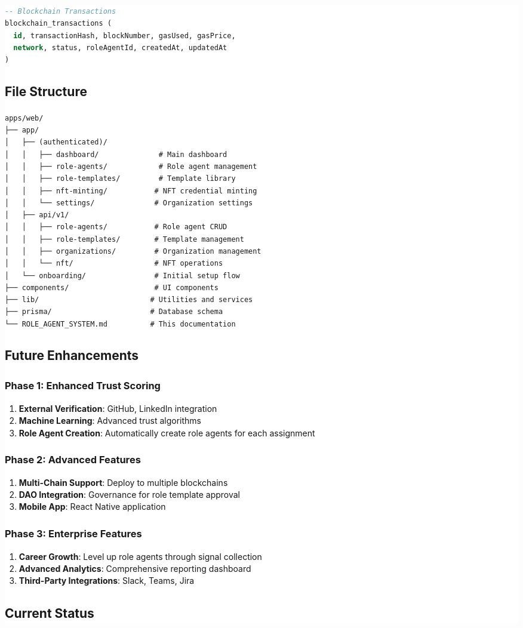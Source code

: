 ```sql
-- Blockchain Transactions
blockchain_transactions (
  id, transactionHash, blockNumber, gasUsed, gasPrice,
  network, status, roleAgentId, createdAt, updatedAt
)
```

## File Structure

```
apps/web/
├── app/
│   ├── (authenticated)/
│   │   ├── dashboard/              # Main dashboard
│   │   ├── role-agents/            # Role agent management
│   │   ├── role-templates/         # Template library
│   │   ├── nft-minting/           # NFT credential minting
│   │   └── settings/              # Organization settings
│   ├── api/v1/
│   │   ├── role-agents/           # Role agent CRUD
│   │   ├── role-templates/        # Template management
│   │   ├── organizations/         # Organization management
│   │   └── nft/                   # NFT operations
│   └── onboarding/                # Initial setup flow
├── components/                    # UI components
├── lib/                          # Utilities and services
├── prisma/                       # Database schema
└── ROLE_AGENT_SYSTEM.md          # This documentation
```

## Future Enhancements

### Phase 1: Enhanced Trust Scoring
1. **External Verification**: GitHub, LinkedIn integration
2. **Machine Learning**: Advanced trust algorithms
3. **Role Agent Creation**: Automatically create role agents for each assignment

### Phase 2: Advanced Features
1. **Multi-Chain Support**: Deploy to multiple blockchains
2. **DAO Integration**: Governance for role template approval
3. **Mobile App**: React Native application

### Phase 3: Enterprise Features
1. **Career Growth**: Level up role agents through signal collection
2. **Advanced Analytics**: Comprehensive reporting dashboard
3. **Third-Party Integrations**: Slack, Teams, Jira

## Current Status
